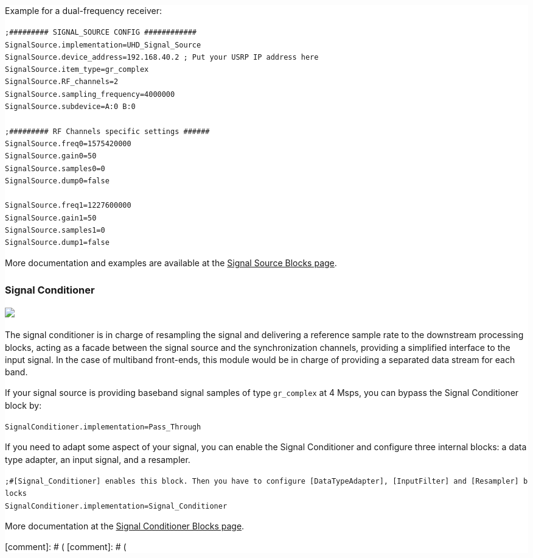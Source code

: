 Example for a dual-frequency receiver:

```
;######### SIGNAL_SOURCE CONFIG ############
SignalSource.implementation=UHD_Signal_Source
SignalSource.device_address=192.168.40.2 ; Put your USRP IP address here
SignalSource.item_type=gr_complex
SignalSource.RF_channels=2
SignalSource.sampling_frequency=4000000
SignalSource.subdevice=A:0 B:0

;######### RF Channels specific settings ######
SignalSource.freq0=1575420000
SignalSource.gain0=50
SignalSource.samples0=0
SignalSource.dump0=false

SignalSource.freq1=1227600000
SignalSource.gain1=50
SignalSource.samples1=0
SignalSource.dump1=false
```

More documentation and examples are available at the
[Signal Source Blocks page](https://gnss-sdr.org/docs/sp-blocks/signal-source/).

### Signal Conditioner

![](./docs/doxygen/images/SignalConditioner.png)

The signal conditioner is in charge of resampling the signal and delivering a
reference sample rate to the downstream processing blocks, acting as a facade
between the signal source and the synchronization channels, providing a
simplified interface to the input signal. In the case of multiband front-ends,
this module would be in charge of providing a separated data stream for each
band.

If your signal source is providing baseband signal samples of type `gr_complex`
at 4 Msps, you can bypass the Signal Conditioner block by:

```
SignalConditioner.implementation=Pass_Through
```

If you need to adapt some aspect of your signal, you can enable the Signal
Conditioner and configure three internal blocks: a data type adapter, an input
signal, and a resampler.

```
;#[Signal_Conditioner] enables this block. Then you have to configure [DataTypeAdapter], [InputFilter] and [Resampler] blocks
SignalConditioner.implementation=Signal_Conditioner
```

More documentation at the
[Signal Conditioner Blocks page](https://gnss-sdr.org/docs/sp-blocks/signal-conditioner/).


[comment]: # (
[comment]: # (